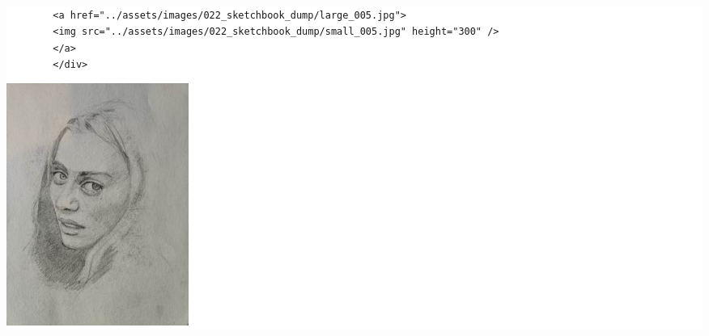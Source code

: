             <a href="../assets/images/022_sketchbook_dump/large_005.jpg">
            <img src="../assets/images/022_sketchbook_dump/small_005.jpg" height="300" />
            </a>
            </div>
<div
            class="albumList"
            data-sub-html=""
            data-download-url="../assets/images/022_sketchbook_dump/large_006.jpg"
            data-src="../assets/images/022_sketchbook_dump/large_006.jpg"
            data-exthumbimage="../assets/images/022_sketchbook_dump/thumb_006.jpg"
            >
            <a href="../assets/images/022_sketchbook_dump/large_006.jpg">
            <img src="../assets/images/022_sketchbook_dump/small_006.jpg" height="300" />
            </a>
            </div>
<div
            class="albumList"
            data-sub-html=""
            data-download-url="../assets/images/022_sketchbook_dump/large_007.jpg"
            data-src="../assets/images/022_sketchbook_dump/large_007.jpg"
            data-exthumbimage="../assets/images/022_sketchbook_dump/thumb_007.jpg"
            >